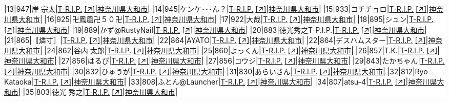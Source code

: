 |13|947|<span class="rank-name-dl">岸 宗太</span>|<a href="/darts/rank/shops/ae168eac601291c90d9b047a20a7ba1e.html">T-R.I.P.</a> <a href="https://search.dartslive.com/jp/shop/ae168eac601291c90d9b047a20a7ba1e">[↗]</a>|<a href="/darts/rank/神奈川県/大和市">神奈川県大和市</a>|
|14|945|<span class="rank-name-dl">ケンケ･･･ん？</span>|<a href="/darts/rank/shops/ae168eac601291c90d9b047a20a7ba1e.html">T-R.I.P.</a> <a href="https://search.dartslive.com/jp/shop/ae168eac601291c90d9b047a20a7ba1e">[↗]</a>|<a href="/darts/rank/神奈川県/大和市">神奈川県大和市</a>|
|15|933|<span class="rank-name-dl">コチチョロ</span>|<a href="/darts/rank/shops/ae168eac601291c90d9b047a20a7ba1e.html">T-R.I.P.</a> <a href="https://search.dartslive.com/jp/shop/ae168eac601291c90d9b047a20a7ba1e">[↗]</a>|<a href="/darts/rank/神奈川県/大和市">神奈川県大和市</a>|
|16|925|<span class="rank-name-dl">卍鳳凰卍５０卍</span>|<a href="/darts/rank/shops/ae168eac601291c90d9b047a20a7ba1e.html">T-R.I.P.</a> <a href="https://search.dartslive.com/jp/shop/ae168eac601291c90d9b047a20a7ba1e">[↗]</a>|<a href="/darts/rank/神奈川県/大和市">神奈川県大和市</a>|
|17|922|<span class="rank-name-dl">大哉</span>|<a href="/darts/rank/shops/ae168eac601291c90d9b047a20a7ba1e.html">T-R.I.P.</a> <a href="https://search.dartslive.com/jp/shop/ae168eac601291c90d9b047a20a7ba1e">[↗]</a>|<a href="/darts/rank/神奈川県/大和市">神奈川県大和市</a>|
|18|895|<span class="rank-name-dl">シュン</span>|<a href="/darts/rank/shops/ae168eac601291c90d9b047a20a7ba1e.html">T-R.I.P.</a> <a href="https://search.dartslive.com/jp/shop/ae168eac601291c90d9b047a20a7ba1e">[↗]</a>|<a href="/darts/rank/神奈川県/大和市">神奈川県大和市</a>|
|19|889|<span class="rank-name-dl">かず@RustyNail</span>|<a href="/darts/rank/shops/ae168eac601291c90d9b047a20a7ba1e.html">T-R.I.P.</a> <a href="https://search.dartslive.com/jp/shop/ae168eac601291c90d9b047a20a7ba1e">[↗]</a>|<a href="/darts/rank/神奈川県/大和市">神奈川県大和市</a>|
|20|883|<span class="rank-name-dl">徳光秀之T-P.I.P.</span>|<a href="/darts/rank/shops/ae168eac601291c90d9b047a20a7ba1e.html">T-R.I.P.</a> <a href="https://search.dartslive.com/jp/shop/ae168eac601291c90d9b047a20a7ba1e">[↗]</a>|<a href="/darts/rank/神奈川県/大和市">神奈川県大和市</a>|
|21|865|<span class="rank-name-dl">〚燐寸〛</span>|<a href="/darts/rank/shops/ae168eac601291c90d9b047a20a7ba1e.html">T-R.I.P.</a> <a href="https://search.dartslive.com/jp/shop/ae168eac601291c90d9b047a20a7ba1e">[↗]</a>|<a href="/darts/rank/神奈川県/大和市">神奈川県大和市</a>|
|22|864|<span class="rank-name-dl">AYATO</span>|<a href="/darts/rank/shops/ae168eac601291c90d9b047a20a7ba1e.html">T-R.I.P.</a> <a href="https://search.dartslive.com/jp/shop/ae168eac601291c90d9b047a20a7ba1e">[↗]</a>|<a href="/darts/rank/神奈川県/大和市">神奈川県大和市</a>|
|22|864|<span class="rank-name-dl">デスハムスター</span>|<a href="/darts/rank/shops/ae168eac601291c90d9b047a20a7ba1e.html">T-R.I.P.</a> <a href="https://search.dartslive.com/jp/shop/ae168eac601291c90d9b047a20a7ba1e">[↗]</a>|<a href="/darts/rank/神奈川県/大和市">神奈川県大和市</a>|
|24|862|<span class="rank-name-dl">谷内 太郎</span>|<a href="/darts/rank/shops/ae168eac601291c90d9b047a20a7ba1e.html">T-R.I.P.</a> <a href="https://search.dartslive.com/jp/shop/ae168eac601291c90d9b047a20a7ba1e">[↗]</a>|<a href="/darts/rank/神奈川県/大和市">神奈川県大和市</a>|
|25|860|<span class="rank-name-dl">よっくん</span>|<a href="/darts/rank/shops/ae168eac601291c90d9b047a20a7ba1e.html">T-R.I.P.</a> <a href="https://search.dartslive.com/jp/shop/ae168eac601291c90d9b047a20a7ba1e">[↗]</a>|<a href="/darts/rank/神奈川県/大和市">神奈川県大和市</a>|
|26|857|<span class="rank-name-dl">T.K.</span>|<a href="/darts/rank/shops/ae168eac601291c90d9b047a20a7ba1e.html">T-R.I.P.</a> <a href="https://search.dartslive.com/jp/shop/ae168eac601291c90d9b047a20a7ba1e">[↗]</a>|<a href="/darts/rank/神奈川県/大和市">神奈川県大和市</a>|
|27|856|<span class="rank-name-dl">はるぴ</span>|<a href="/darts/rank/shops/ae168eac601291c90d9b047a20a7ba1e.html">T-R.I.P.</a> <a href="https://search.dartslive.com/jp/shop/ae168eac601291c90d9b047a20a7ba1e">[↗]</a>|<a href="/darts/rank/神奈川県/大和市">神奈川県大和市</a>|
|27|856|<span class="rank-name-dl">コウジ</span>|<a href="/darts/rank/shops/ae168eac601291c90d9b047a20a7ba1e.html">T-R.I.P.</a> <a href="https://search.dartslive.com/jp/shop/ae168eac601291c90d9b047a20a7ba1e">[↗]</a>|<a href="/darts/rank/神奈川県/大和市">神奈川県大和市</a>|
|29|843|<span class="rank-name-dl">たかちゃん</span>|<a href="/darts/rank/shops/ae168eac601291c90d9b047a20a7ba1e.html">T-R.I.P.</a> <a href="https://search.dartslive.com/jp/shop/ae168eac601291c90d9b047a20a7ba1e">[↗]</a>|<a href="/darts/rank/神奈川県/大和市">神奈川県大和市</a>|
|30|832|<span class="rank-name-dl">ひゅうが</span>|<a href="/darts/rank/shops/ae168eac601291c90d9b047a20a7ba1e.html">T-R.I.P.</a> <a href="https://search.dartslive.com/jp/shop/ae168eac601291c90d9b047a20a7ba1e">[↗]</a>|<a href="/darts/rank/神奈川県/大和市">神奈川県大和市</a>|
|31|830|<span class="rank-name-dl">あらいさん</span>|<a href="/darts/rank/shops/ae168eac601291c90d9b047a20a7ba1e.html">T-R.I.P.</a> <a href="https://search.dartslive.com/jp/shop/ae168eac601291c90d9b047a20a7ba1e">[↗]</a>|<a href="/darts/rank/神奈川県/大和市">神奈川県大和市</a>|
|32|812|<span class="rank-name-dl">Ryo Kataoka</span>|<a href="/darts/rank/shops/ae168eac601291c90d9b047a20a7ba1e.html">T-R.I.P.</a> <a href="https://search.dartslive.com/jp/shop/ae168eac601291c90d9b047a20a7ba1e">[↗]</a>|<a href="/darts/rank/神奈川県/大和市">神奈川県大和市</a>|
|33|808|<span class="rank-name-dl">ふとん@Launcher</span>|<a href="/darts/rank/shops/ae168eac601291c90d9b047a20a7ba1e.html">T-R.I.P.</a> <a href="https://search.dartslive.com/jp/shop/ae168eac601291c90d9b047a20a7ba1e">[↗]</a>|<a href="/darts/rank/神奈川県/大和市">神奈川県大和市</a>|
|34|807|<span class="rank-name-dl">atsu-4</span>|<a href="/darts/rank/shops/ae168eac601291c90d9b047a20a7ba1e.html">T-R.I.P.</a> <a href="https://search.dartslive.com/jp/shop/ae168eac601291c90d9b047a20a7ba1e">[↗]</a>|<a href="/darts/rank/神奈川県/大和市">神奈川県大和市</a>|
|35|803|<span class="rank-name-dl">徳光 秀之</span>|<a href="/darts/rank/shops/ae168eac601291c90d9b047a20a7ba1e.html">T-R.I.P.</a> <a href="https://search.dartslive.com/jp/shop/ae168eac601291c90d9b047a20a7ba1e">[↗]</a>|<a href="/darts/rank/神奈川県/大和市">神奈川県大和市</a>|
